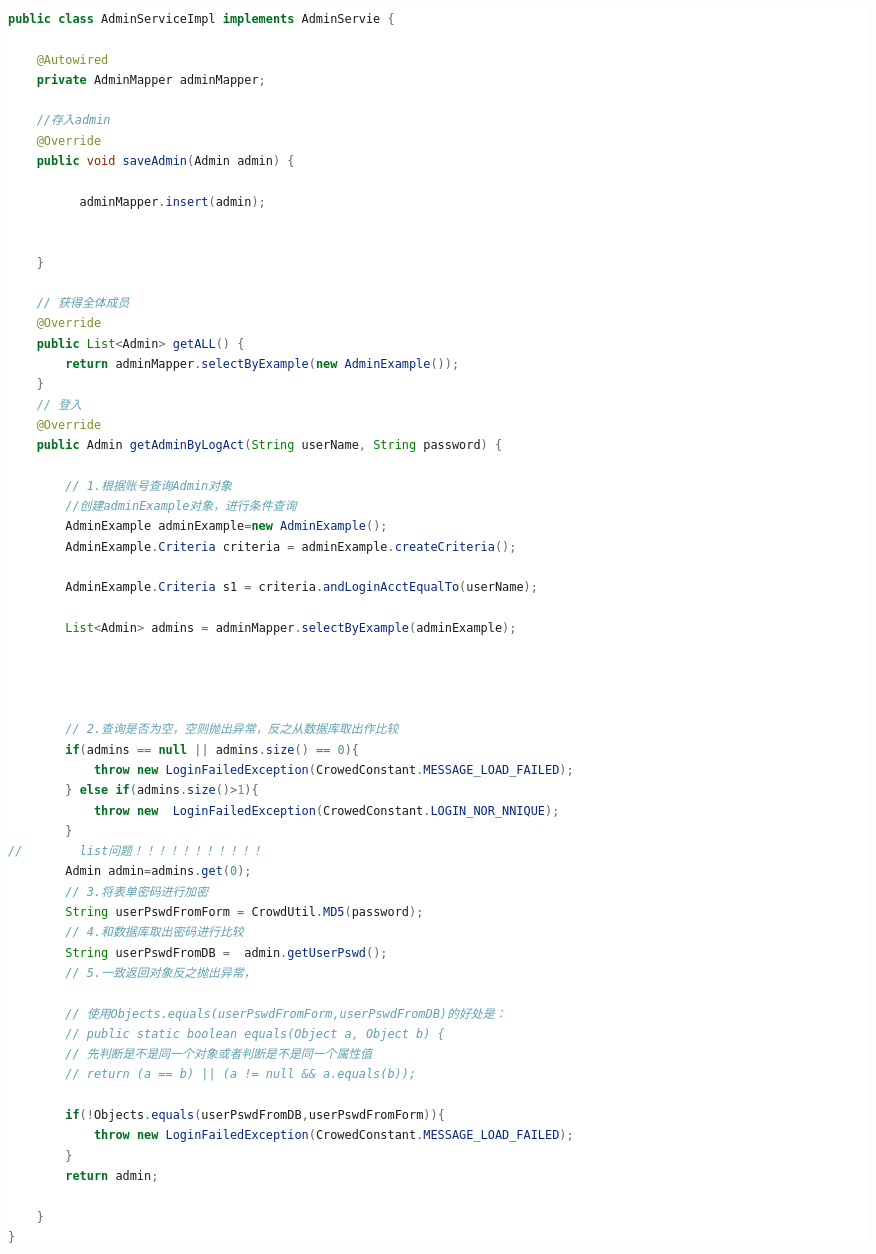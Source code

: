 ```java
public class AdminServiceImpl implements AdminServie {

    @Autowired
    private AdminMapper adminMapper;

    //存入admin
    @Override
    public void saveAdmin(Admin admin) {

          adminMapper.insert(admin);


    }

    // 获得全体成员
    @Override
    public List<Admin> getALL() {
        return adminMapper.selectByExample(new AdminExample());
    }
    // 登入
    @Override
    public Admin getAdminByLogAct(String userName, String password) {

        // 1.根据账号查询Admin对象
        //创建adminExample对象，进行条件查询
        AdminExample adminExample=new AdminExample();
        AdminExample.Criteria criteria = adminExample.createCriteria();

        AdminExample.Criteria s1 = criteria.andLoginAcctEqualTo(userName);

        List<Admin> admins = adminMapper.selectByExample(adminExample);




        // 2.查询是否为空，空则抛出异常，反之从数据库取出作比较
        if(admins == null || admins.size() == 0){
            throw new LoginFailedException(CrowedConstant.MESSAGE_LOAD_FAILED);
        } else if(admins.size()>1){
            throw new  LoginFailedException(CrowedConstant.LOGIN_NOR_NNIQUE);
        }
//        list问题！！！！！！！！！！！
        Admin admin=admins.get(0);
        // 3.将表单密码进行加密
        String userPswdFromForm = CrowdUtil.MD5(password);
        // 4.和数据库取出密码进行比较
        String userPswdFromDB =  admin.getUserPswd();
        // 5.一致返回对象反之抛出异常，

        // 使用Objects.equals(userPswdFromForm,userPswdFromDB)的好处是：
        // public static boolean equals(Object a, Object b) {
        // 先判断是不是同一个对象或者判断是不是同一个属性值
        // return (a == b) || (a != null && a.equals(b));

        if(!Objects.equals(userPswdFromDB,userPswdFromForm)){
            throw new LoginFailedException(CrowedConstant.MESSAGE_LOAD_FAILED);
        }
        return admin;

    }
}

```